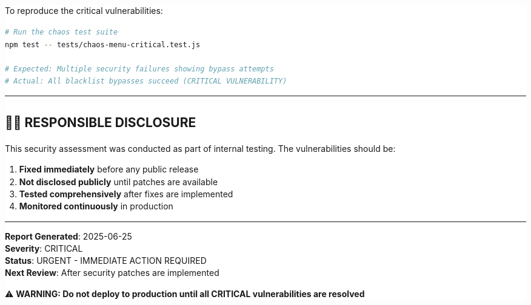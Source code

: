 To reproduce the critical vulnerabilities:

```bash
# Run the chaos test suite
npm test -- tests/chaos-menu-critical.test.js

# Expected: Multiple security failures showing bypass attempts
# Actual: All blacklist bypasses succeed (CRITICAL VULNERABILITY)
```

---

## 👨‍💻 RESPONSIBLE DISCLOSURE

This security assessment was conducted as part of internal testing. The vulnerabilities should be:

1. **Fixed immediately** before any public release
2. **Not disclosed publicly** until patches are available
3. **Tested comprehensively** after fixes are implemented
4. **Monitored continuously** in production

---

**Report Generated**: 2025-06-25  
**Severity**: CRITICAL  
**Status**: URGENT - IMMEDIATE ACTION REQUIRED  
**Next Review**: After security patches are implemented

⚠️ **WARNING: Do not deploy to production until all CRITICAL vulnerabilities are resolved**